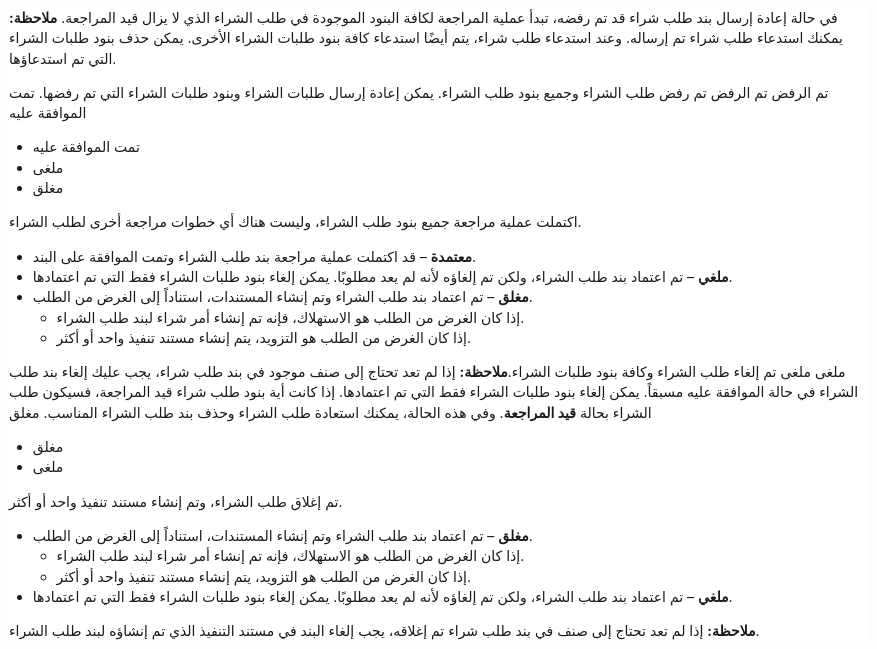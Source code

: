 في حالة إعادة إرسال بند طلب شراء قد تم رفضه، تبدأ عملية المراجعة لكافة البنود الموجودة في طلب الشراء الذي لا يزال قيد المراجعة. <strong>ملاحظة:</strong> يمكنك استدعاء طلب شراء تم إرساله. وعند استدعاء طلب شراء، يتم أيضًا استدعاء كافة بنود طلبات الشراء الأخرى. يمكن حذف بنود طلبات الشراء التي تم استدعاؤها.</td>
</tr>
<tr class="odd">
<td>تم الرفض</td>
<td>تم الرفض</td>
<td>تم رفض طلب الشراء وجميع بنود طلب الشراء. يمكن إعادة إرسال طلبات الشراء وبنود طلبات الشراء التي تم رفضها.</td>
</tr>
<tr class="even">
<td>تمت الموافقة عليه</td>
<td><ul>
<li>تمت الموافقة عليه</li>
<li>ملغى</li>
<li>‏‏مغلق</li>
</ul></td>
<td>اكتملت عملية مراجعة جميع بنود طلب الشراء، وليست هناك أي خطوات مراجعة أخرى لطلب الشراء.
<ul>
<li><strong>معتمدة</strong> – قد اكتملت عملية مراجعة بند طلب الشراء وتمت الموافقة على البند.</li>
<li><strong>ملغي</strong> – تم اعتماد بند طلب الشراء، ولكن تم إلغاؤه لأنه لم يعد مطلوبًا. يمكن إلغاء بنود طلبات الشراء فقط التي تم اعتمادها.</li>
<li><strong>مغلق</strong> – تم اعتماد بند طلب الشراء وتم إنشاء المستندات، استناداً إلى الغرض من الطلب.
<ul>
<li>إذا كان الغرض من الطلب هو الاستهلاك، فإنه تم إنشاء أمر شراء لبند طلب الشراء.</li>
<li>إذا كان الغرض من الطلب هو التزويد، يتم إنشاء مستند تنفيذ واحد أو أكثر.</li>
</ul></li>
</ul></td>
</tr>
<tr class="odd">
<td>ملغى</td>
<td>ملغى</td>
<td>تم إلغاء طلب الشراء وكافة بنود طلبات الشراء.<strong>ملاحظة:</strong> إذا لم تعد تحتاج إلى صنف موجود في بند طلب شراء، يجب عليك إلغاء بند طلب الشراء في حالة الموافقة عليه مسبقاً. يمكن إلغاء بنود طلبات الشراء فقط التي تم اعتمادها. إذا كانت أية بنود طلب شراء قيد المراجعة، فسيكون طلب الشراء بحالة <strong>قيد المراجعة</strong>. وفي هذه الحالة، يمكنك استعادة طلب الشراء وحذف بند طلب الشراء المناسب.</td>
</tr>
<tr class="even">
<td>‏‏مغلق</td>
<td><ul>
<li>‏‏مغلق</li>
<li>ملغى</li>
</ul></td>
<td>تم إغلاق طلب الشراء، وتم إنشاء مستند تنفيذ واحد أو أكثر.
<ul>
<li><strong>مغلق</strong> – تم اعتماد بند طلب الشراء وتم إنشاء المستندات، استناداً إلى الغرض من الطلب.
<ul>
<li>إذا كان الغرض من الطلب هو الاستهلاك، فإنه تم إنشاء أمر شراء لبند طلب الشراء.</li>
<li>إذا كان الغرض من الطلب هو التزويد، يتم إنشاء مستند تنفيذ واحد أو أكثر.</li>
</ul></li>
<li><strong>ملغي</strong> – تم اعتماد بند طلب الشراء، ولكن تم إلغاؤه لأنه لم يعد مطلوبًا. يمكن إلغاء بنود طلبات الشراء فقط التي تم اعتمادها.</li>
</ul>
<strong>ملاحظة:</strong> إذا لم تعد تحتاج إلى صنف في بند طلب شراء تم إغلاقه، يجب إلغاء البند في مستند التنفيذ الذي تم إنشاؤه لبند طلب الشراء.</td>
</tr>
</tbody>
</table>

